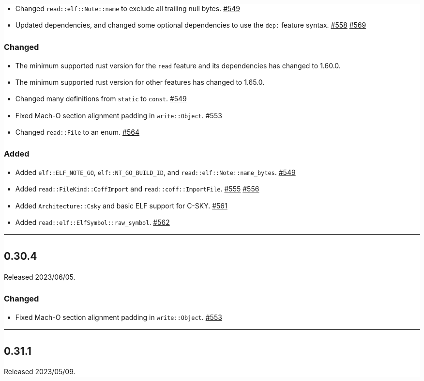 * Changed `read::elf::Note::name` to exclude all trailing null bytes.
  [#549](https://github.com/gimli-rs/object/pull/549)

* Updated dependencies, and changed some optional dependencies to use the `dep:`
  feature syntax.
  [#558](https://github.com/gimli-rs/object/pull/558)
  [#569](https://github.com/gimli-rs/object/pull/569)

### Changed

* The minimum supported rust version for the `read` feature and its dependencies
  has changed to 1.60.0.

* The minimum supported rust version for other features has changed to 1.65.0.

* Changed many definitions from `static` to `const`.
  [#549](https://github.com/gimli-rs/object/pull/549)

* Fixed Mach-O section alignment padding in `write::Object`.
  [#553](https://github.com/gimli-rs/object/pull/553)

* Changed `read::File` to an enum.
  [#564](https://github.com/gimli-rs/object/pull/564)

### Added

* Added `elf::ELF_NOTE_GO`, `elf::NT_GO_BUILD_ID`, and `read::elf::Note::name_bytes`.
  [#549](https://github.com/gimli-rs/object/pull/549)

* Added `read::FileKind::CoffImport` and `read::coff::ImportFile`.
  [#555](https://github.com/gimli-rs/object/pull/555)
  [#556](https://github.com/gimli-rs/object/pull/556)

* Added `Architecture::Csky` and basic ELF support for C-SKY.
  [#561](https://github.com/gimli-rs/object/pull/561)

* Added `read::elf::ElfSymbol::raw_symbol`.
  [#562](https://github.com/gimli-rs/object/pull/562)

--------------------------------------------------------------------------------

## 0.30.4

Released 2023/06/05.

### Changed

* Fixed Mach-O section alignment padding in `write::Object`.
  [#553](https://github.com/gimli-rs/object/pull/553)

--------------------------------------------------------------------------------

## 0.31.1

Released 2023/05/09.
